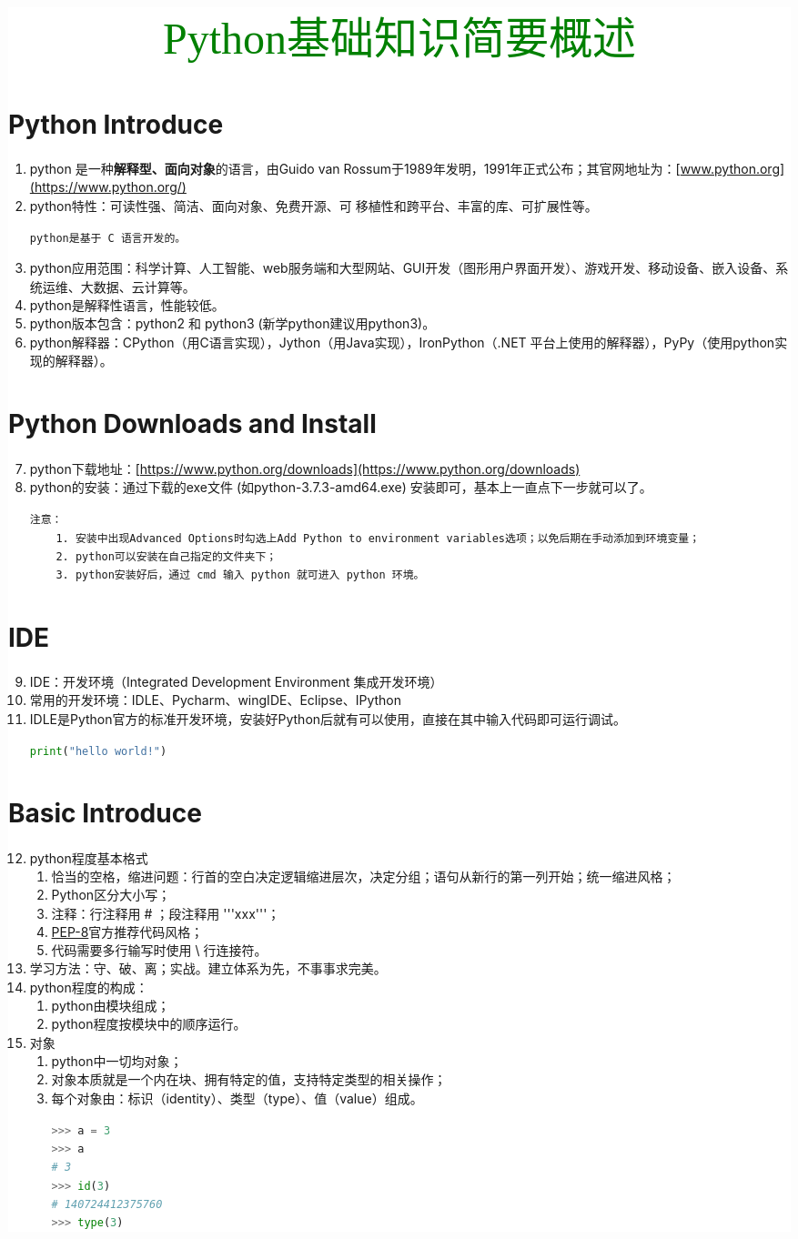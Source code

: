 <center><font face="黑体" size=12 color=green>Python基础知识简要概述</font></center>

# Python Introduce
1. python 是一种**解释型、面向对象**的语言，由Guido van Rossum于1989年发明，1991年正式公布；其官网地址为：[www.python.org](https://www.python.org/)
2. python特性：可读性强、简洁、面向对象、免费开源、可 移植性和跨平台、丰富的库、可扩展性等。
    ```
    python是基于 C 语言开发的。
    ```
3. python应用范围：科学计算、人工智能、web服务端和大型网站、GUI开发（图形用户界面开发）、游戏开发、移动设备、嵌入设备、系统运维、大数据、云计算等。
4. python是解释性语言，性能较低。
5. python版本包含：python2 和 python3 (新学python建议用python3)。
6. python解释器：CPython（用C语言实现），Jython（用Java实现），IronPython（.NET 平台上使用的解释器），PyPy（使用python实现的解释器）。

# Python Downloads and Install
7. python下载地址：[https://www.python.org/downloads](https://www.python.org/downloads)
8. python的安装：通过下载的exe文件 (如python-3.7.3-amd64.exe) 安装即可，基本上一直点下一步就可以了。
    ```
    注意：
        1. 安装中出现Advanced Options时勾选上Add Python to environment variables选项；以免后期在手动添加到环境变量；
        2. python可以安装在自己指定的文件夹下；
        3. python安装好后，通过 cmd 输入 python 就可进入 python 环境。
    ```

# IDE
9. IDE：开发环境（Integrated Development Environment 集成开发环境）
10. 常用的开发环境：IDLE、Pycharm、wingIDE、Eclipse、IPython
11. IDLE是Python官方的标准开发环境，安装好Python后就有可以使用，直接在其中输入代码即可运行调试。
    ```python
    print("hello world!")
    ```

# Basic Introduce
12. python程度基本格式
    1. 恰当的空格，缩进问题：行首的空白决定逻辑缩进层次，决定分组；语句从新行的第一列开始；统一缩进风格；
    2. Python区分大小写；
    3. 注释：行注释用 # ；段注释用 '''xxx'''； 
    4. [PEP-8](https://www.python.org/dev/peps/pep-0008/)官方推荐代码风格；
    5. 代码需要多行输写时使用 \ 行连接符。
13. 学习方法：守、破、离；实战。建立体系为先，不事事求完美。
14. python程度的构成：
    1. python由模块组成；
    2. python程度按模块中的顺序运行。
15. 对象
    1. python中一切均对象；
    2. 对象本质就是一个内在块、拥有特定的值，支持特定类型的相关操作；
    3. 每个对象由：标识（identity）、类型（type）、值（value）组成。
        ```python
        >>> a = 3
        >>> a
        # 3
        >>> id(3)
        # 140724412375760
        >>> type(3)